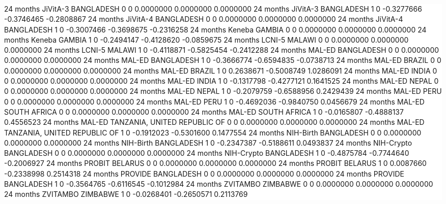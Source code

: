 24 months   JiVitA-3         BANGLADESH                     0                    0                  0.0000000    0.0000000    0.0000000
24 months   JiVitA-3         BANGLADESH                     1                    0                 -0.3277666   -0.3746465   -0.2808867
24 months   JiVitA-4         BANGLADESH                     0                    0                  0.0000000    0.0000000    0.0000000
24 months   JiVitA-4         BANGLADESH                     1                    0                 -0.3007466   -0.3698675   -0.2316258
24 months   Keneba           GAMBIA                         0                    0                  0.0000000    0.0000000    0.0000000
24 months   Keneba           GAMBIA                         1                    0                 -0.2494147   -0.4128620   -0.0859675
24 months   LCNI-5           MALAWI                         0                    0                  0.0000000    0.0000000    0.0000000
24 months   LCNI-5           MALAWI                         1                    0                 -0.4118871   -0.5825454   -0.2412288
24 months   MAL-ED           BANGLADESH                     0                    0                  0.0000000    0.0000000    0.0000000
24 months   MAL-ED           BANGLADESH                     1                    0                 -0.3666774   -0.6594835   -0.0738713
24 months   MAL-ED           BRAZIL                         0                    0                  0.0000000    0.0000000    0.0000000
24 months   MAL-ED           BRAZIL                         1                    0                  0.2638671   -0.5008749    1.0286091
24 months   MAL-ED           INDIA                          0                    0                  0.0000000    0.0000000    0.0000000
24 months   MAL-ED           INDIA                          1                    0                 -0.1317798   -0.4277121    0.1641525
24 months   MAL-ED           NEPAL                          0                    0                  0.0000000    0.0000000    0.0000000
24 months   MAL-ED           NEPAL                          1                    0                 -0.2079759   -0.6588956    0.2429439
24 months   MAL-ED           PERU                           0                    0                  0.0000000    0.0000000    0.0000000
24 months   MAL-ED           PERU                           1                    0                 -0.4692036   -0.9840750    0.0456679
24 months   MAL-ED           SOUTH AFRICA                   0                    0                  0.0000000    0.0000000    0.0000000
24 months   MAL-ED           SOUTH AFRICA                   1                    0                 -0.0165807   -0.4888137    0.4556523
24 months   MAL-ED           TANZANIA, UNITED REPUBLIC OF   0                    0                  0.0000000    0.0000000    0.0000000
24 months   MAL-ED           TANZANIA, UNITED REPUBLIC OF   1                    0                 -0.1912023   -0.5301600    0.1477554
24 months   NIH-Birth        BANGLADESH                     0                    0                  0.0000000    0.0000000    0.0000000
24 months   NIH-Birth        BANGLADESH                     1                    0                 -0.2347387   -0.5188611    0.0493837
24 months   NIH-Crypto       BANGLADESH                     0                    0                  0.0000000    0.0000000    0.0000000
24 months   NIH-Crypto       BANGLADESH                     1                    0                 -0.4875784   -0.7744640   -0.2006927
24 months   PROBIT           BELARUS                        0                    0                  0.0000000    0.0000000    0.0000000
24 months   PROBIT           BELARUS                        1                    0                  0.0087660   -0.2338998    0.2514318
24 months   PROVIDE          BANGLADESH                     0                    0                  0.0000000    0.0000000    0.0000000
24 months   PROVIDE          BANGLADESH                     1                    0                 -0.3564765   -0.6116545   -0.1012984
24 months   ZVITAMBO         ZIMBABWE                       0                    0                  0.0000000    0.0000000    0.0000000
24 months   ZVITAMBO         ZIMBABWE                       1                    0                 -0.0268401   -0.2650571    0.2113769